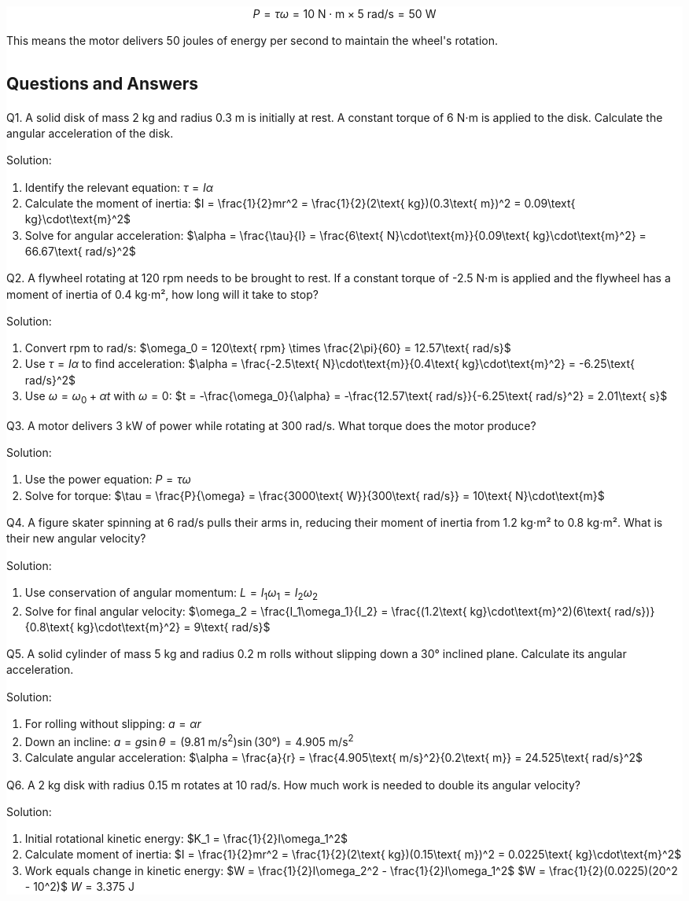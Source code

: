 $$ P = \tau\omega = 10 \text{ N}\cdot\text{m} \times 5 \text{ rad/s} = 50 \text{ W} $$

This means the motor delivers 50 joules of energy per second to maintain the wheel's rotation.

## Questions and Answers

Q1. A solid disk of mass 2 kg and radius 0.3 m is initially at rest. A constant torque of 6 N⋅m is applied to the disk. Calculate the angular acceleration of the disk.

Solution:
1. Identify the relevant equation: $\tau = I\alpha$
2. Calculate the moment of inertia: $I = \frac{1}{2}mr^2 = \frac{1}{2}(2\text{ kg})(0.3\text{ m})^2 = 0.09\text{ kg}\cdot\text{m}^2$
3. Solve for angular acceleration: $\alpha = \frac{\tau}{I} = \frac{6\text{ N}\cdot\text{m}}{0.09\text{ kg}\cdot\text{m}^2} = 66.67\text{ rad/s}^2$

Q2. A flywheel rotating at 120 rpm needs to be brought to rest. If a constant torque of -2.5 N⋅m is applied and the flywheel has a moment of inertia of 0.4 kg⋅m², how long will it take to stop?

Solution:
1. Convert rpm to rad/s: $\omega_0 = 120\text{ rpm} \times \frac{2\pi}{60} = 12.57\text{ rad/s}$
2. Use $\tau = I\alpha$ to find acceleration: $\alpha = \frac{-2.5\text{ N}\cdot\text{m}}{0.4\text{ kg}\cdot\text{m}^2} = -6.25\text{ rad/s}^2$
3. Use $\omega = \omega_0 + \alpha t$ with $\omega = 0$: $t = -\frac{\omega_0}{\alpha} = -\frac{12.57\text{ rad/s}}{-6.25\text{ rad/s}^2} = 2.01\text{ s}$

Q3. A motor delivers 3 kW of power while rotating at 300 rad/s. What torque does the motor produce?

Solution:
1. Use the power equation: $P = \tau\omega$
2. Solve for torque: $\tau = \frac{P}{\omega} = \frac{3000\text{ W}}{300\text{ rad/s}} = 10\text{ N}\cdot\text{m}$

Q4. A figure skater spinning at 6 rad/s pulls their arms in, reducing their moment of inertia from 1.2 kg⋅m² to 0.8 kg⋅m². What is their new angular velocity?

Solution:
1. Use conservation of angular momentum: $L = I_1\omega_1 = I_2\omega_2$
2. Solve for final angular velocity: $\omega_2 = \frac{I_1\omega_1}{I_2} = \frac{(1.2\text{ kg}\cdot\text{m}^2)(6\text{ rad/s})}{0.8\text{ kg}\cdot\text{m}^2} = 9\text{ rad/s}$

Q5. A solid cylinder of mass 5 kg and radius 0.2 m rolls without slipping down a 30° inclined plane. Calculate its angular acceleration.

Solution:
1. For rolling without slipping: $a = \alpha r$
2. Down an incline: $a = g\sin\theta = (9.81\text{ m/s}^2)\sin(30°) = 4.905\text{ m/s}^2$
3. Calculate angular acceleration: $\alpha = \frac{a}{r} = \frac{4.905\text{ m/s}^2}{0.2\text{ m}} = 24.525\text{ rad/s}^2$

Q6. A 2 kg disk with radius 0.15 m rotates at 10 rad/s. How much work is needed to double its angular velocity?

Solution:
1. Initial rotational kinetic energy: $K_1 = \frac{1}{2}I\omega_1^2$
2. Calculate moment of inertia: $I = \frac{1}{2}mr^2 = \frac{1}{2}(2\text{ kg})(0.15\text{ m})^2 = 0.0225\text{ kg}\cdot\text{m}^2$
3. Work equals change in kinetic energy:
   $W = \frac{1}{2}I\omega_2^2 - \frac{1}{2}I\omega_1^2$
   $W = \frac{1}{2}(0.0225)(20^2 - 10^2)$
   $W = 3.375\text{ J}$
